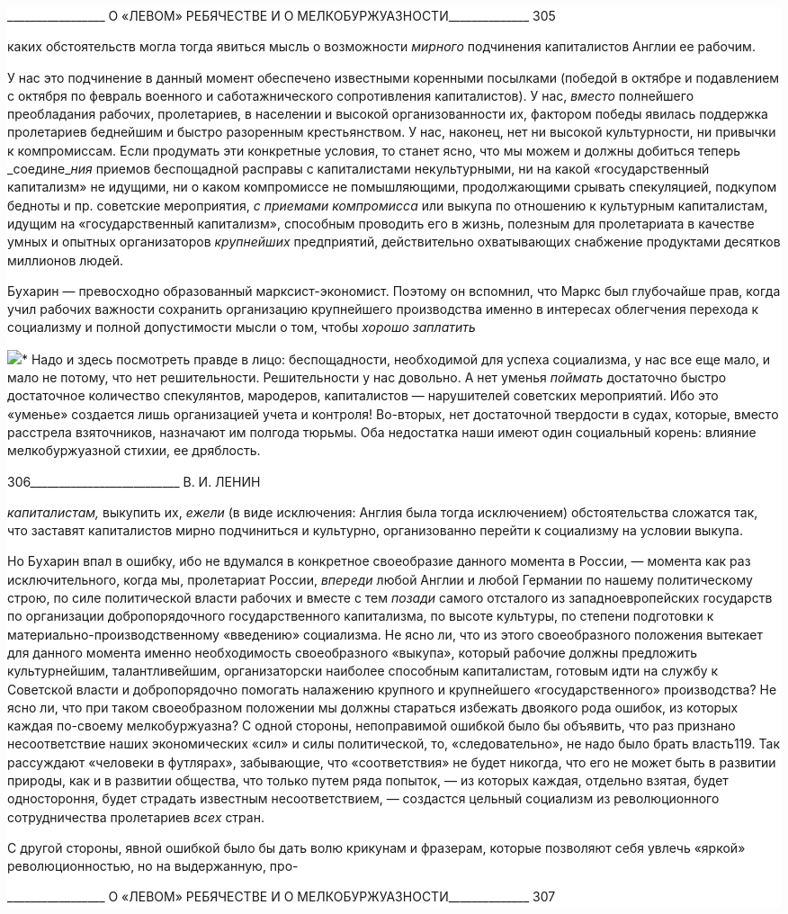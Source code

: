   

_________________ О «ЛЕВОМ» РЕБЯЧЕСТВЕ И О МЕЛКОБУРЖУАЗНОСТИ______________ 305

каких обстоятельств могла тогда явиться мысль о возможности _мирного_ подчинения капиталистов Англии ее рабочим.

У нас это подчинение в данный момент обеспечено известными коренными посыл­ками (победой в октябре и подавлением с октября по февраль военного и саботажниче­ского сопротивления капиталистов). У нас, _вместо_ полнейшего преобладания рабочих, пролетариев, в населении и высокой организованности их, фактором победы явилась поддержка пролетариев беднейшим и быстро разоренным крестьянством. У нас, нако­нец, нет ни высокой культурности, ни привычки к компромиссам. Если продумать эти конкретные условия, то станет ясно, что мы можем и должны добиться теперь _соедине­__ния_ приемов беспощадной расправы с капиталистами некультурными, ни на какой «государственный капитализм» не идущими, ни о каком компромиссе не помышляю­щими, продолжающими срывать спекуляцией, подкупом бедноты и пр. советские ме­роприятия, _с приемами компромисса_ или выкупа по отношению к культурным капита­листам, идущим на «государственный капитализм», способным проводить его в жизнь, полезным для пролетариата в качестве умных и опытных организаторов _крупнейших_ предприятий, действительно охватывающих снабжение продуктами десятков миллио­нов людей.

Бухарин — превосходно образованный марксист-экономист. Поэтому он вспомнил, что Маркс был глубочайше прав, когда учил рабочих важности сохранить организацию крупнейшего производства именно в интересах облегчения перехода к социализму и полной допустимости мысли о том, чтобы _хорошо заплатить_

![](file:///C:/Users/bot32/AppData/Local/Temp/msohtmlclip1/01/clip_image002.png)* Надо и здесь посмотреть правде в лицо: беспощадности, необходимой для успеха социализма, у нас все еще мало, и мало не потому, что нет решительности. Решительности у нас довольно. А нет уменья _поймать_ достаточно быстро достаточное количество спекулянтов, мародеров, капиталистов — наруши­телей советских мероприятий. Ибо это «уменье» создается лишь организацией учета и контроля! Во-вторых, нет достаточной твердости в судах, которые, вместо расстрела взяточников, назначают им пол­года тюрьмы. Оба недостатка наши имеют один социальный корень: влияние мелкобуржуазной стихии, ее дряблость.

  

306__________________________ В. И. ЛЕНИН

_капиталистам,_ выкупить их, _ежели_ (в виде исключения: Англия была тогда исключе­нием) обстоятельства сложатся так, что заставят капиталистов мирно подчиниться и культурно, организованно перейти к социализму на условии выкупа.

Но Бухарин впал в ошибку, ибо не вдумался в конкретное своеобразие данного мо­мента в России, — момента как раз исключительного, когда мы, пролетариат России, _впереди_ любой Англии и любой Германии по нашему политическому строю, по силе политической власти рабочих и вместе с тем _позади_ самого отсталого из западноевро­пейских государств по организации добропорядочного государственного капитализма, по высоте культуры, по степени подготовки к материально-производственному «введе­нию» социализма. Не ясно ли, что из этого своеобразного положения вытекает для дан­ного момента именно необходимость своеобразного «выкупа», который рабочие долж­ны предложить культурнейшим, талантливейшим, организаторски наиболее способным капиталистам, готовым идти на службу к Советской власти и добропорядочно помогать налажению крупного и крупнейшего «государственного» производства? Не ясно ли, что при таком своеобразном положении мы должны стараться избежать двоякого рода ошибок, из которых каждая по-своему мелкобуржуазна? С одной стороны, непоправи­мой ошибкой было бы объявить, что раз признано несоответствие наших экономиче­ских «сил» и силы политической, то, «следовательно», не надо было брать власть119. Так рассуждают «человеки в футлярах», забывающие, что «соответствия» не будет ни­когда, что его не может быть в развитии природы, как и в развитии общества, что толь­ко путем ряда попыток, — из которых каждая, отдельно взятая, будет одностороння, будет страдать известным несоответствием, — создастся цельный социализм из рево­люционного сотрудничества пролетариев _всех_ стран.

С другой стороны, явной ошибкой было бы дать волю крикунам и фразерам, кото­рые позволяют себя увлечь «яркой» революционностью, но на выдержанную, про-

  

_________________ О «ЛЕВОМ» РЕБЯЧЕСТВЕ И О МЕЛКОБУРЖУАЗНОСТИ______________ 307
